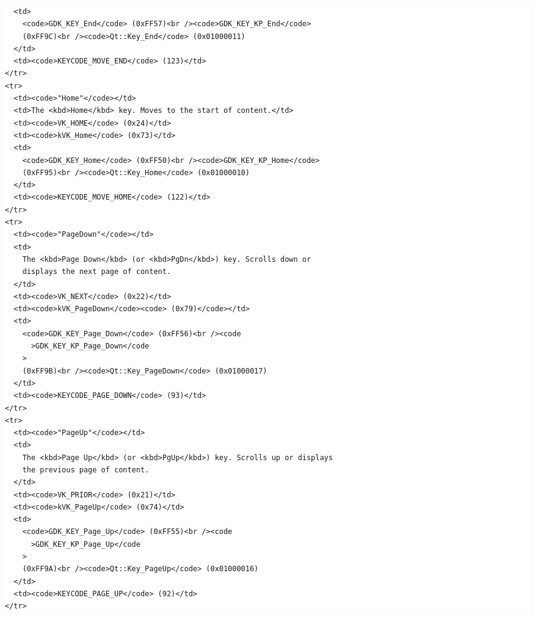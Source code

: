       <td>
        <code>GDK_KEY_End</code> (0xFF57)<br /><code>GDK_KEY_KP_End</code>
        (0xFF9C)<br /><code>Qt::Key_End</code> (0x01000011)
      </td>
      <td><code>KEYCODE_MOVE_END</code> (123)</td>
    </tr>
    <tr>
      <td><code>"Home"</code></td>
      <td>The <kbd>Home</kbd> key. Moves to the start of content.</td>
      <td><code>VK_HOME</code> (0x24)</td>
      <td><code>kVK_Home</code> (0x73)</td>
      <td>
        <code>GDK_KEY_Home</code> (0xFF50)<br /><code>GDK_KEY_KP_Home</code>
        (0xFF95)<br /><code>Qt::Key_Home</code> (0x01000010)
      </td>
      <td><code>KEYCODE_MOVE_HOME</code> (122)</td>
    </tr>
    <tr>
      <td><code>"PageDown"</code></td>
      <td>
        The <kbd>Page Down</kbd> (or <kbd>PgDn</kbd>) key. Scrolls down or
        displays the next page of content.
      </td>
      <td><code>VK_NEXT</code> (0x22)</td>
      <td><code>kVK_PageDown</code><code> (0x79)</code></td>
      <td>
        <code>GDK_KEY_Page_Down</code> (0xFF56)<br /><code
          >GDK_KEY_KP_Page_Down</code
        >
        (0xFF9B)<br /><code>Qt::Key_PageDown</code> (0x01000017)
      </td>
      <td><code>KEYCODE_PAGE_DOWN</code> (93)</td>
    </tr>
    <tr>
      <td><code>"PageUp"</code></td>
      <td>
        The <kbd>Page Up</kbd> (or <kbd>PgUp</kbd>) key. Scrolls up or displays
        the previous page of content.
      </td>
      <td><code>VK_PRIOR</code> (0x21)</td>
      <td><code>kVK_PageUp</code> (0x74)</td>
      <td>
        <code>GDK_KEY_Page_Up</code> (0xFF55)<br /><code
          >GDK_KEY_KP_Page_Up</code
        >
        (0xFF9A)<br /><code>Qt::Key_PageUp</code> (0x01000016)
      </td>
      <td><code>KEYCODE_PAGE_UP</code> (92)</td>
    </tr>
  </tbody>
</table>
